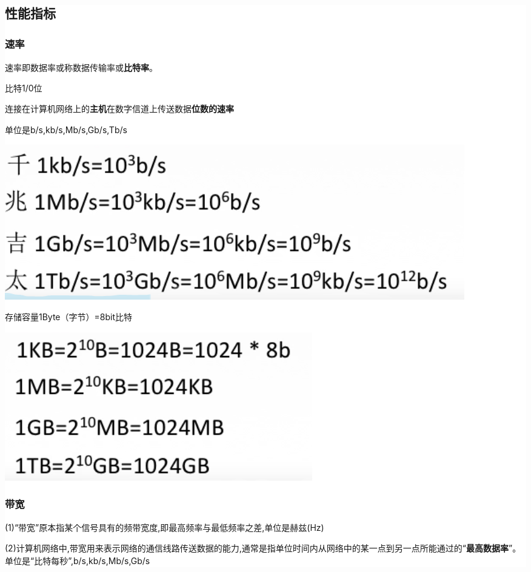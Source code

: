 ## 性能指标

### 速率

速率即数据率或称数据传输率或**比特率**。

比特1/0位

连接在计算机网络上的**主机**在数字信道上传送数据**位数的速率**

单位是b/s,kb/s,Mb/s,Gb/s,Tb/s

![image-20201001202639435](计算机网络.assets/image-20201001202639435.png)

存储容量1Byte（字节）=8bit比特

![image-20201001202646913](计算机网络.assets/image-20201001202646913.png)

### 带宽

(1)“带宽”原本指某个信号具有的频带宽度,即最高频率与最低频率之差,单位是赫兹(Hz)

(2)计算机网络中,带宽用来表示网络的通信线路传送数据的能力,通常是指单位时间内从网络中的某一点到另一点所能通过的“**最高数据率**”。单位是“比特每秒”,b/s,kb/s,Mb/s,Gb/s
